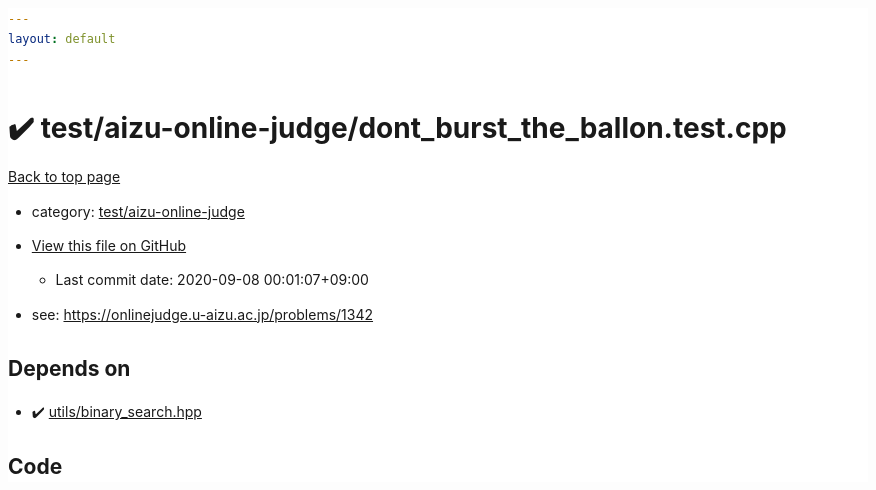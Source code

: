 ```yaml
---
layout: default
---
```



<script type="text/javascript" async
  src="https://cdnjs.cloudflare.com/ajax/libs/mathjax/2.7.5/MathJax.js?config=TeX-MML-AM_CHTML">
</script>
<script type="text/x-mathjax-config">
  MathJax.Hub.Config({
    TeX: { equationNumbers: { autoNumber: "AMS" }},
    tex2jax: {
      inlineMath: [ ['$','$'] ],
      processEscapes: true
    },
    "HTML-CSS": { matchFontHeight: false },
    displayAlign: "left",
    displayIndent: "2em"
  });
</script>

<script type="text/javascript" src="https://cdnjs.cloudflare.com/ajax/libs/jquery/3.4.1/jquery.min.js"></script>
<script src="https://cdn.jsdelivr.net/npm/jquery-balloon-js@1.1.2/jquery.balloon.min.js" integrity="sha256-ZEYs9VrgAeNuPvs15E39OsyOJaIkXEEt10fzxJ20+2I=" crossorigin="anonymous"></script>
<script type="text/javascript" src="../../../assets/js/copy-button.js"></script>
<link rel="stylesheet" href="../../../assets/css/copy-button.css" />


# :heavy_check_mark: test/aizu-online-judge/dont_burst_the_ballon.test.cpp

<a href="../../../index.html">Back to top page</a>

* category: <a href="../../../index.html#8067ffd948dddbb51ecccf5f861740e7">test/aizu-online-judge</a>
* <a href="{{ site.github.repository_url }}/blob/master/test/aizu-online-judge/dont_burst_the_ballon.test.cpp">View this file on GitHub</a>
    - Last commit date: 2020-09-08 00:01:07+09:00


* see: <a href="https://onlinejudge.u-aizu.ac.jp/problems/1342">https://onlinejudge.u-aizu.ac.jp/problems/1342</a>


## Depends on

* :heavy_check_mark: <a href="../../../library/utils/binary_search.hpp.html">utils/binary_search.hpp</a>


## Code
